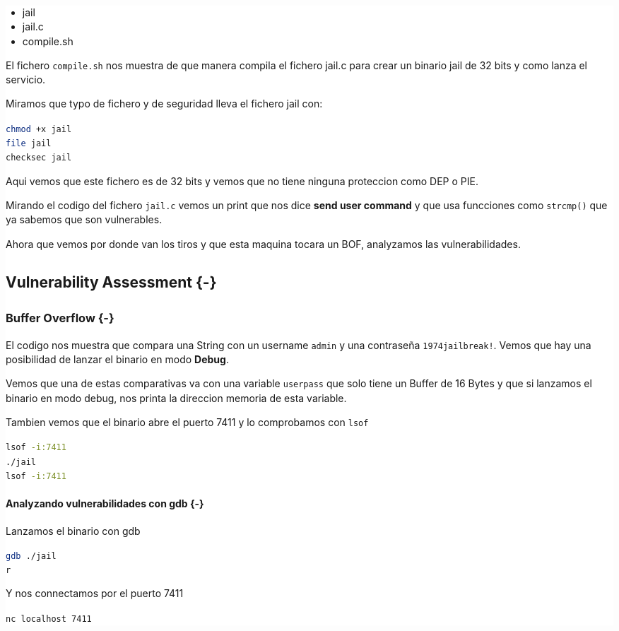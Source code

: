 - jail
- jail.c
- compile.sh

El fichero `compile.sh` nos muestra de que manera compila el fichero jail.c para crear un binario jail de 32 bits y como lanza el servicio.

Miramos que typo de fichero y de seguridad lleva el fichero jail con:

```bash
chmod +x jail
file jail
checksec jail
```

Aqui vemos que este fichero es de 32 bits y vemos que no tiene ninguna proteccion como DEP o PIE.

Mirando el codigo del fichero `jail.c` vemos un print que nos dice **send user command** y que usa funcciones como `strcmp()`
que ya sabemos que son vulnerables.

Ahora que vemos por donde van los tiros y que esta maquina tocara un BOF, analyzamos las vulnerabilidades.
## Vulnerability Assessment {-}


### Buffer Overflow {-}

El codigo nos muestra que compara una String con un username `admin` y una contraseña `1974jailbreak!`.
Vemos que hay una posibilidad de lanzar el binario en modo **Debug**. 

Vemos que una de estas comparativas va con una variable `userpass` que solo tiene un Buffer de 16 Bytes y 
que si lanzamos el binario en modo debug, nos printa la direccion memoria de esta variable.

Tambien vemos que el binario abre el puerto 7411 y lo comprobamos con `lsof`

```bash
lsof -i:7411
./jail
lsof -i:7411
```

#### Analyzando vulnerabilidades con gdb {-}

Lanzamos el binario con gdb

```bash
gdb ./jail
r
```

Y nos connectamos por el puerto 7411

```bash
nc localhost 7411
```
